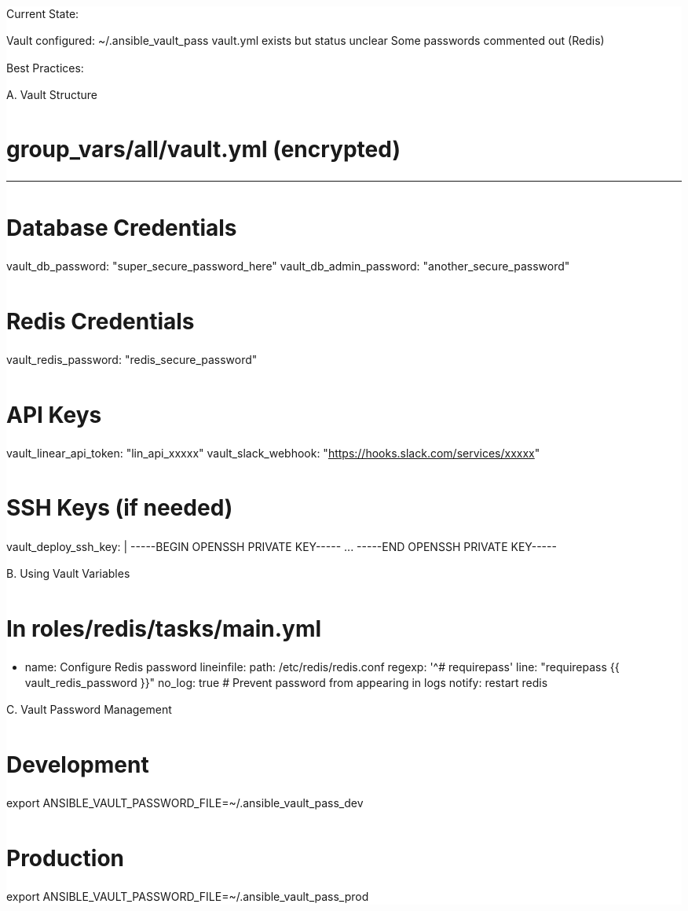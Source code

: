 Current State:

Vault configured: ~/.ansible_vault_pass
vault.yml exists but status unclear
Some passwords commented out (Redis)

Best Practices:

A. Vault Structure
# group_vars/all/vault.yml (encrypted)
---
# Database Credentials
vault_db_password: "super_secure_password_here"
vault_db_admin_password: "another_secure_password"

# Redis Credentials
vault_redis_password: "redis_secure_password"

# API Keys
vault_linear_api_token: "lin_api_xxxxx"
vault_slack_webhook: "https://hooks.slack.com/services/xxxxx"

# SSH Keys (if needed)
vault_deploy_ssh_key: |
  -----BEGIN OPENSSH PRIVATE KEY-----
  ...
  -----END OPENSSH PRIVATE KEY-----

B. Using Vault Variables
# In roles/redis/tasks/main.yml
- name: Configure Redis password
  lineinfile:
    path: /etc/redis/redis.conf
    regexp: '^# requirepass'
    line: "requirepass {{ vault_redis_password }}"
  no_log: true  # Prevent password from appearing in logs
  notify: restart redis

C. Vault Password Management
# Development
export ANSIBLE_VAULT_PASSWORD_FILE=~/.ansible_vault_pass_dev

# Production
export ANSIBLE_VAULT_PASSWORD_FILE=~/.ansible_vault_pass_prod
